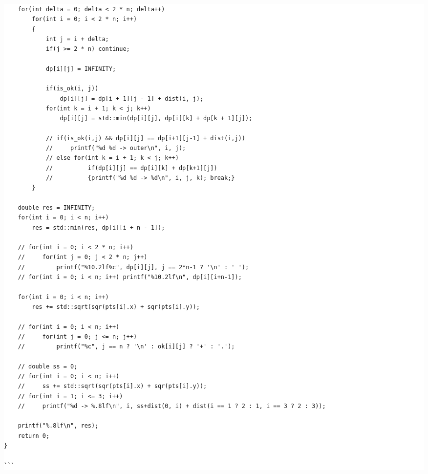 	    for(int delta = 0; delta < 2 * n; delta++)
	        for(int i = 0; i < 2 * n; i++)
	        {
	            int j = i + delta;
	            if(j >= 2 * n) continue;
	            
	            dp[i][j] = INFINITY;
	
	            if(is_ok(i, j))
	                dp[i][j] = dp[i + 1][j - 1] + dist(i, j);
	            for(int k = i + 1; k < j; k++)
	                dp[i][j] = std::min(dp[i][j], dp[i][k] + dp[k + 1][j]);
	
	            // if(is_ok(i,j) && dp[i][j] == dp[i+1][j-1] + dist(i,j))
	            //     printf("%d %d -> outer\n", i, j);
	            // else for(int k = i + 1; k < j; k++)
	            //          if(dp[i][j] == dp[i][k] + dp[k+1][j])
	            //          {printf("%d %d -> %d\n", i, j, k); break;}
	        }
	
	    double res = INFINITY;
	    for(int i = 0; i < n; i++)
	        res = std::min(res, dp[i][i + n - 1]);
	
	    // for(int i = 0; i < 2 * n; i++)
	    //     for(int j = 0; j < 2 * n; j++)
	    //         printf("%10.2lf%c", dp[i][j], j == 2*n-1 ? '\n' : ' ');
	    // for(int i = 0; i < n; i++) printf("%10.2lf\n", dp[i][i+n-1]);
	
	    for(int i = 0; i < n; i++)
	        res += std::sqrt(sqr(pts[i].x) + sqr(pts[i].y));
	
	    // for(int i = 0; i < n; i++)
	    //     for(int j = 0; j <= n; j++)
	    //         printf("%c", j == n ? '\n' : ok[i][j] ? '+' : '.');
	
	    // double ss = 0;
	    // for(int i = 0; i < n; i++)
	    //     ss += std::sqrt(sqr(pts[i].x) + sqr(pts[i].y));
	    // for(int i = 1; i <= 3; i++)
	    //     printf("%d -> %.8lf\n", i, ss+dist(0, i) + dist(i == 1 ? 2 : 1, i == 3 ? 2 : 3));
	    
	    printf("%.8lf\n", res);
	    return 0;
	}

	```
